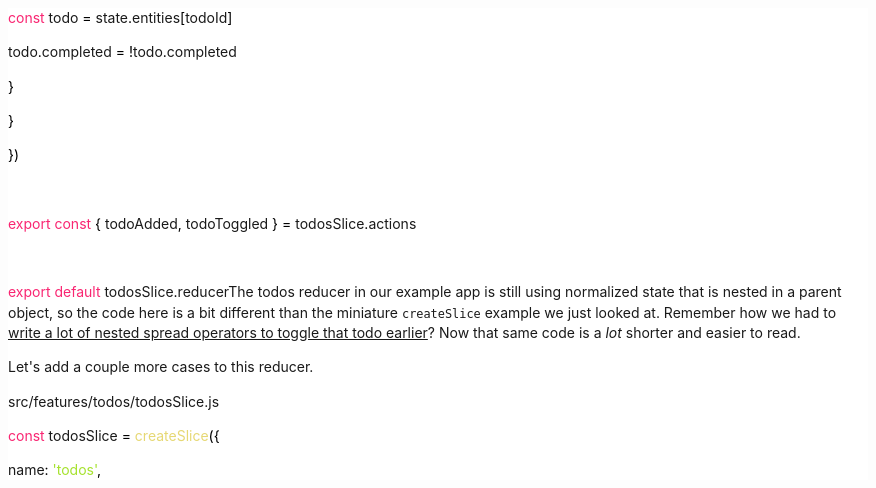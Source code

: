 <span class="token plain"> </span><span class="token keyword" style="color: #f92672">const</span><span class="token plain"> todo </span><span class="token operator" style="color: #000000">=</span><span class="token plain"> state</span><span class="token punctuation" style="color: #000000">.</span><span class="token property-access">entities</span><span class="token punctuation" style="color: #000000">\[</span><span class="token plain">todoId</span><span class="token punctuation" style="color: #000000">\]</span><span class="token plain"></span>

<span class="token plain"> todo</span><span class="token punctuation" style="color: #000000">.</span><span class="token property-access">completed</span><span class="token plain"> </span><span class="token operator" style="color: #000000">=</span><span class="token plain"> </span><span class="token operator" style="color: #000000">!</span><span class="token plain">todo</span><span class="token punctuation" style="color: #000000">.</span><span class="token property-access">completed</span><span class="token plain"></span>

<span class="token plain"> </span><span class="token punctuation" style="color: #000000">}</span><span class="token plain"></span>

<span class="token plain"> </span><span class="token punctuation" style="color: #000000">}</span><span class="token plain"></span>

<span class="token plain"></span><span class="token punctuation" style="color: #000000">}</span><span class="token punctuation" style="color: #000000">)</span><span class="token plain"></span>

<span class="token plain" style="display: inline-block"> </span>

<span class="token plain"></span><span class="token keyword module" style="color: #f92672">export</span><span class="token plain"> </span><span class="token keyword" style="color: #f92672">const</span><span class="token plain"> </span><span class="token punctuation" style="color: #000000">{</span><span class="token plain"> todoAdded</span><span class="token punctuation" style="color: #000000">,</span><span class="token plain"> todoToggled </span><span class="token punctuation" style="color: #000000">}</span><span class="token plain"> </span><span class="token operator" style="color: #000000">=</span><span class="token plain"> todosSlice</span><span class="token punctuation" style="color: #000000">.</span><span class="token property-access">actions</span><span class="token plain"></span>

<span class="token plain" style="display: inline-block"> </span>

<span class="token plain"></span><span class="token keyword module" style="color: #f92672">export</span><span class="token plain"> </span><span class="token keyword module" style="color: #f92672">default</span><span class="token plain"> todosSlice</span><span class="token punctuation" style="color: #000000">.</span><span class="token property-access">reducer</span>The todos reducer in our example app is still using normalized state that is nested in a parent object, so the code here is a bit different than the miniature `createSlice` example we just looked at. Remember how we had to [write a lot of nested spread operators to toggle that todo earlier](part-7-standard-patterns.html#normalized-state)? Now that same code is a _lot_ shorter and easier to read.

Let's add a couple more cases to this reducer.

src/features/todos/todosSlice.js

<span class="token keyword" style="color: #f92672">const</span><span class="token plain"> todosSlice </span><span class="token operator" style="color: #000000">=</span><span class="token plain"> </span><span class="token function" style="color: #e6d874">createSlice</span><span class="token punctuation" style="color: #000000">(</span><span class="token punctuation" style="color: #000000">{</span><span class="token plain"></span>

<span class="token plain"> name</span><span class="token operator" style="color: #000000">:</span><span class="token plain"> </span><span class="token string" style="color: #a6e22e">'todos'</span><span class="token punctuation" style="color: #000000">,</span><span class="token plain"></span>

